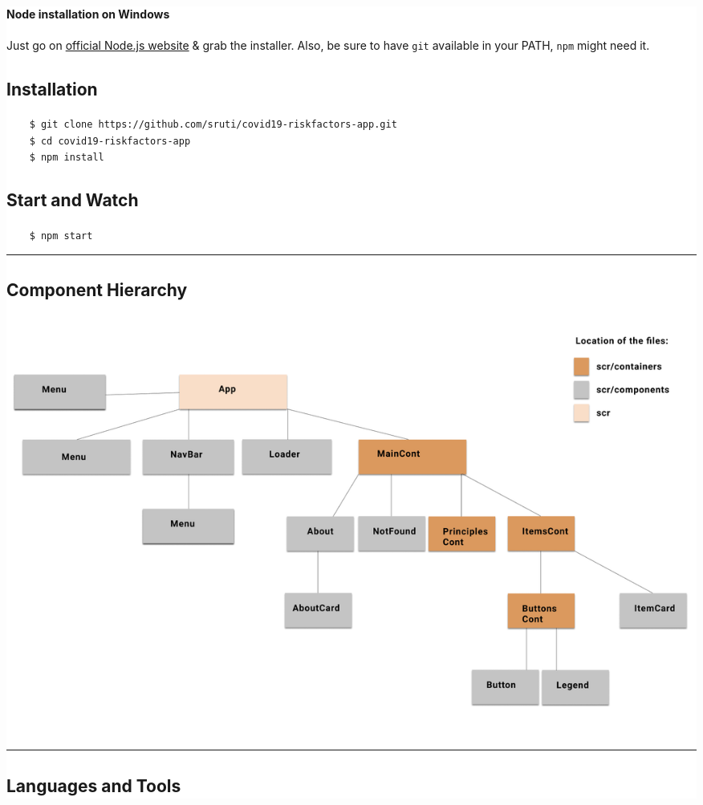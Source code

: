 #### Node installation on Windows

Just go on [official Node.js website](http://nodejs.org/) & grab the installer.
Also, be sure to have `git` available in your PATH, `npm` might need it.


## Installation

```
    $ git clone https://github.com/sruti/covid19-riskfactors-app.git
    $ cd covid19-riskfactors-app
    $ npm install
```

## Start and Watch

```
    $ npm start
```
---

## Component Hierarchy 
![Component hierarchy graph](component-hierarchy.png)

---
## Languages and Tools
